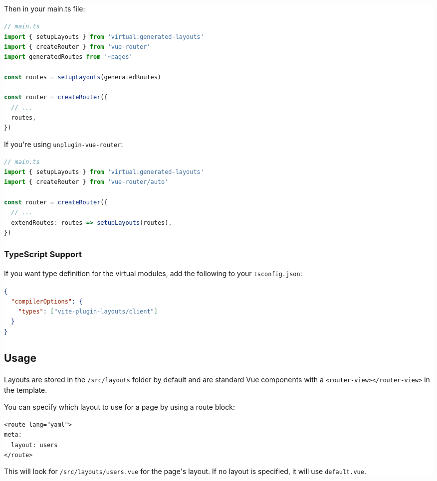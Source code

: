 Then in your main.ts file:

```ts
// main.ts
import { setupLayouts } from 'virtual:generated-layouts'
import { createRouter } from 'vue-router'
import generatedRoutes from '~pages'

const routes = setupLayouts(generatedRoutes)

const router = createRouter({
  // ...
  routes,
})
```

If you're using `unplugin-vue-router`:

```ts
// main.ts
import { setupLayouts } from 'virtual:generated-layouts'
import { createRouter } from 'vue-router/auto'

const router = createRouter({
  // ...
  extendRoutes: routes => setupLayouts(routes),
})
```

### TypeScript Support

If you want type definition for the virtual modules, add the following to your `tsconfig.json`:

```json
{
  "compilerOptions": {
    "types": ["vite-plugin-layouts/client"]
  }
}
```

## Usage

Layouts are stored in the `/src/layouts` folder by default and are standard Vue components with a `<router-view></router-view>` in the template.

You can specify which layout to use for a page by using a route block:

```vue
<route lang="yaml">
meta:
  layout: users
</route>
```

This will look for `/src/layouts/users.vue` for the page's layout. If no layout is specified, it will use `default.vue`.


[npm-version-src]: https://img.shields.io/npm/v/vite-plugin-layouts?style=flat-square
[npm-version-href]: https://npmjs.com/package/vite-plugin-layouts
[github-actions-src]: https://img.shields.io/github/actions/workflow/status/stacksjs/vite-plugin-layouts/ci.yml?style=flat-square&branch=main
[github-actions-href]: https://github.com/stacksjs/vite-plugin-layouts/actions?query=workflow%3Aci